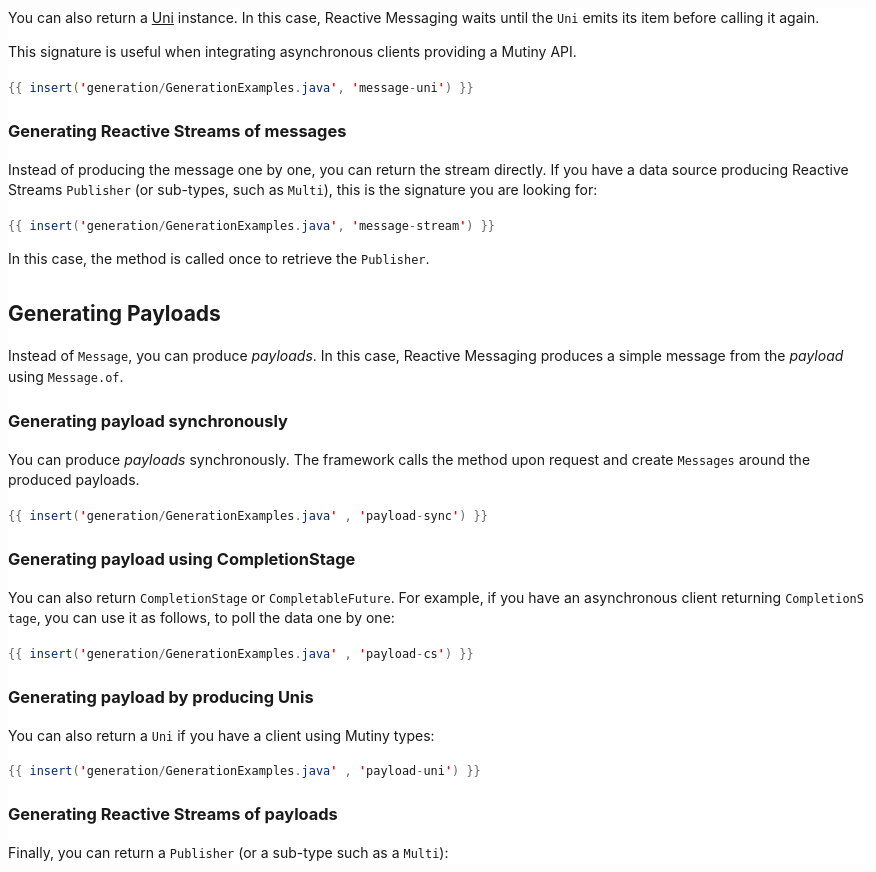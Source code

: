 You can also return a [Uni](https://smallrye.io/smallrye-mutiny/#_uni_and_multi) instance.
In  this case, Reactive Messaging waits until the `Uni` emits its item  before calling it again.

This signature is useful when integrating asynchronous clients providing  a Mutiny API.

``` java
{{ insert('generation/GenerationExamples.java', 'message-uni') }}
```

### Generating Reactive Streams of messages

Instead of producing the message one by one, you can return the stream
directly. If you have a data source producing Reactive Streams
`Publisher` (or sub-types, such as `Multi`), this is the signature you are looking for:

``` java
{{ insert('generation/GenerationExamples.java', 'message-stream') }}
```

In this case, the method is called once to retrieve the `Publisher`.

## Generating Payloads

Instead of `Message`, you can produce *payloads*. In this case, Reactive
Messaging produces a simple message from the *payload* using
`Message.of`.

### Generating payload synchronously

You can produce *payloads* synchronously. The framework calls the method
upon request and create `Messages` around the produced payloads.

``` java
{{ insert('generation/GenerationExamples.java' , 'payload-sync') }}
```

### Generating payload using CompletionStage

You can also return `CompletionStage` or `CompletableFuture`. For
example, if you have an asynchronous client returning `CompletionStage`,
you can use it as follows, to poll the data one by one:

``` java
{{ insert('generation/GenerationExamples.java' , 'payload-cs') }}
```

### Generating payload by producing Unis

You can also return a `Uni` if you have a client using Mutiny types:

``` java
{{ insert('generation/GenerationExamples.java' , 'payload-uni') }}
```

### Generating Reactive Streams of payloads

Finally, you can return a `Publisher` (or a sub-type such as a `Multi`):
